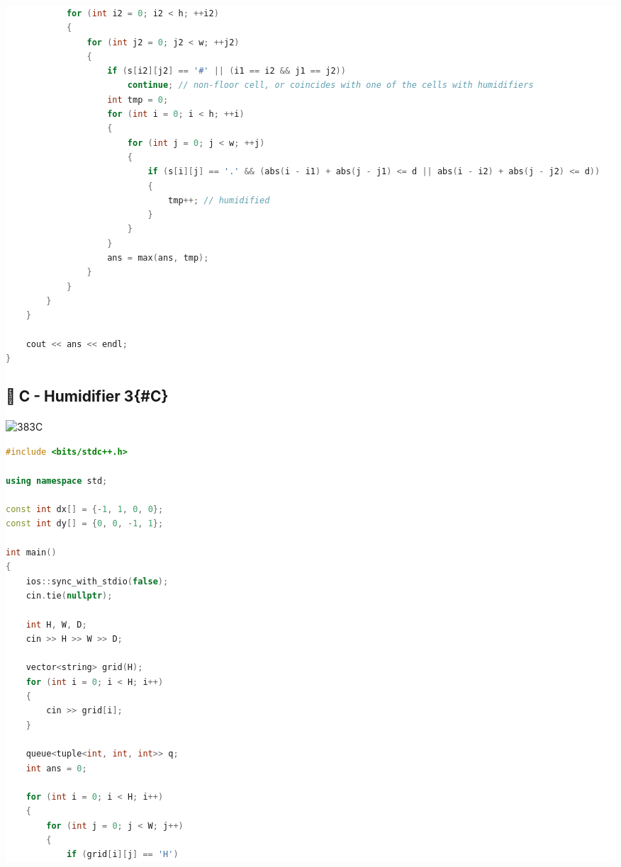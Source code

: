 ```cpp
            for (int i2 = 0; i2 < h; ++i2)
            {
                for (int j2 = 0; j2 < w; ++j2)
                {
                    if (s[i2][j2] == '#' || (i1 == i2 && j1 == j2))
                        continue; // non-floor cell, or coincides with one of the cells with humidifiers
                    int tmp = 0;
                    for (int i = 0; i < h; ++i)
                    {
                        for (int j = 0; j < w; ++j)
                        {
                            if (s[i][j] == '.' && (abs(i - i1) + abs(j - j1) <= d || abs(i - i2) + abs(j - j2) <= d))
                            {
                                tmp++; // humidified
                            }
                        }
                    }
                    ans = max(ans, tmp);
                }
            }
        }
    }

    cout << ans << endl;
}
```

## 📌 C - Humidifier 3{#C}

![383C](https://github.com/IWantDayDayUp/picx-images-hosting/raw/master/ABC/383C.2h8iz81yk8.png)

```cpp
#include <bits/stdc++.h>

using namespace std;

const int dx[] = {-1, 1, 0, 0};
const int dy[] = {0, 0, -1, 1};

int main()
{
    ios::sync_with_stdio(false);
    cin.tie(nullptr);

    int H, W, D;
    cin >> H >> W >> D;

    vector<string> grid(H);
    for (int i = 0; i < H; i++)
    {
        cin >> grid[i];
    }

    queue<tuple<int, int, int>> q;
    int ans = 0;

    for (int i = 0; i < H; i++)
    {
        for (int j = 0; j < W; j++)
        {
            if (grid[i][j] == 'H')
```